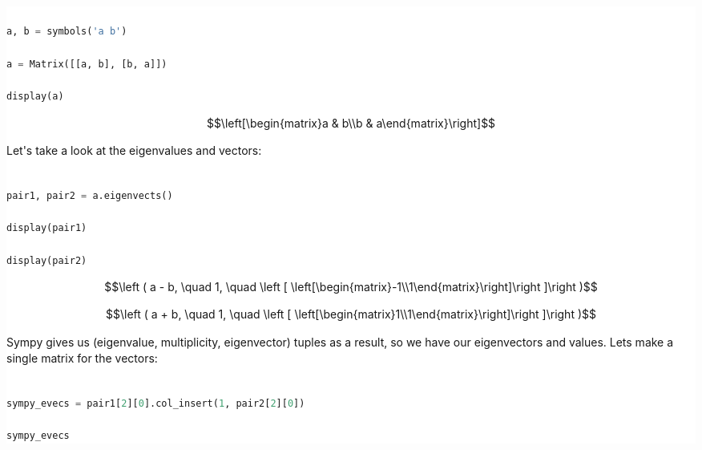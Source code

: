 


```python

a, b = symbols('a b')

a = Matrix([[a, b], [b, a]])

display(a)

```





$$\left[\begin{matrix}a & b\\b & a\end{matrix}\right]$$





Let's take a look at the eigenvalues and vectors:





```python

pair1, pair2 = a.eigenvects()

display(pair1)

display(pair2)

```





$$\left ( a - b, \quad 1, \quad \left [ \left[\begin{matrix}-1\\1\end{matrix}\right]\right ]\right )$$







$$\left ( a + b, \quad 1, \quad \left [ \left[\begin{matrix}1\\1\end{matrix}\right]\right ]\right )$$





Sympy gives us (eigenvalue, multiplicity, eigenvector) tuples as a result, so we have our eigenvectors and values. Lets make a single matrix for the vectors:





```python

sympy_evecs = pair1[2][0].col_insert(1, pair2[2][0])

sympy_evecs

```
